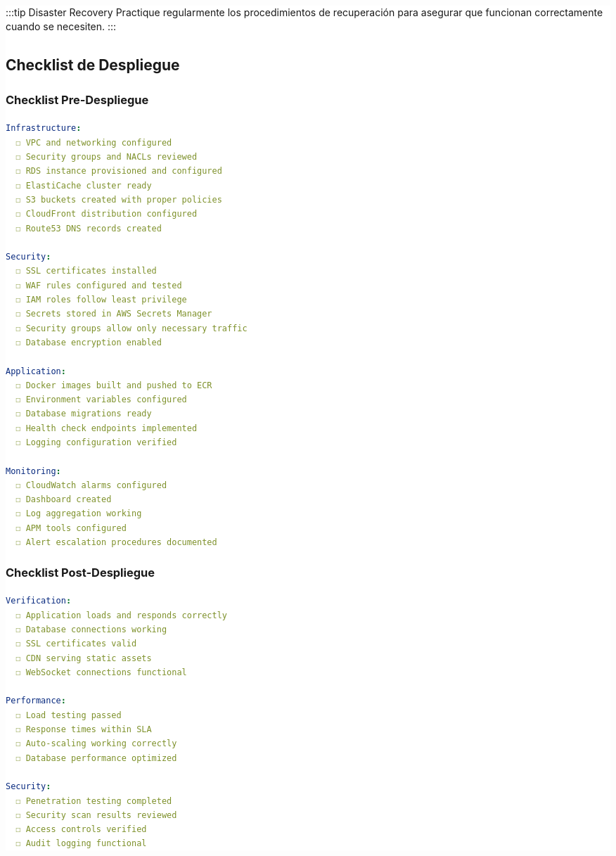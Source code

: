 :::tip Disaster Recovery
Practique regularmente los procedimientos de recuperación para asegurar que funcionan correctamente cuando se necesiten.
:::

## Checklist de Despliegue

### Checklist Pre-Despliegue

```yaml
Infrastructure:
  ☐ VPC and networking configured
  ☐ Security groups and NACLs reviewed
  ☐ RDS instance provisioned and configured
  ☐ ElastiCache cluster ready
  ☐ S3 buckets created with proper policies
  ☐ CloudFront distribution configured
  ☐ Route53 DNS records created

Security:
  ☐ SSL certificates installed
  ☐ WAF rules configured and tested
  ☐ IAM roles follow least privilege
  ☐ Secrets stored in AWS Secrets Manager
  ☐ Security groups allow only necessary traffic
  ☐ Database encryption enabled

Application:
  ☐ Docker images built and pushed to ECR
  ☐ Environment variables configured
  ☐ Database migrations ready
  ☐ Health check endpoints implemented
  ☐ Logging configuration verified

Monitoring:
  ☐ CloudWatch alarms configured
  ☐ Dashboard created
  ☐ Log aggregation working
  ☐ APM tools configured
  ☐ Alert escalation procedures documented
```

### Checklist Post-Despliegue

```yaml
Verification:
  ☐ Application loads and responds correctly
  ☐ Database connections working
  ☐ SSL certificates valid
  ☐ CDN serving static assets
  ☐ WebSocket connections functional

Performance:
  ☐ Load testing passed
  ☐ Response times within SLA
  ☐ Auto-scaling working correctly
  ☐ Database performance optimized

Security:
  ☐ Penetration testing completed
  ☐ Security scan results reviewed
  ☐ Access controls verified
  ☐ Audit logging functional

```